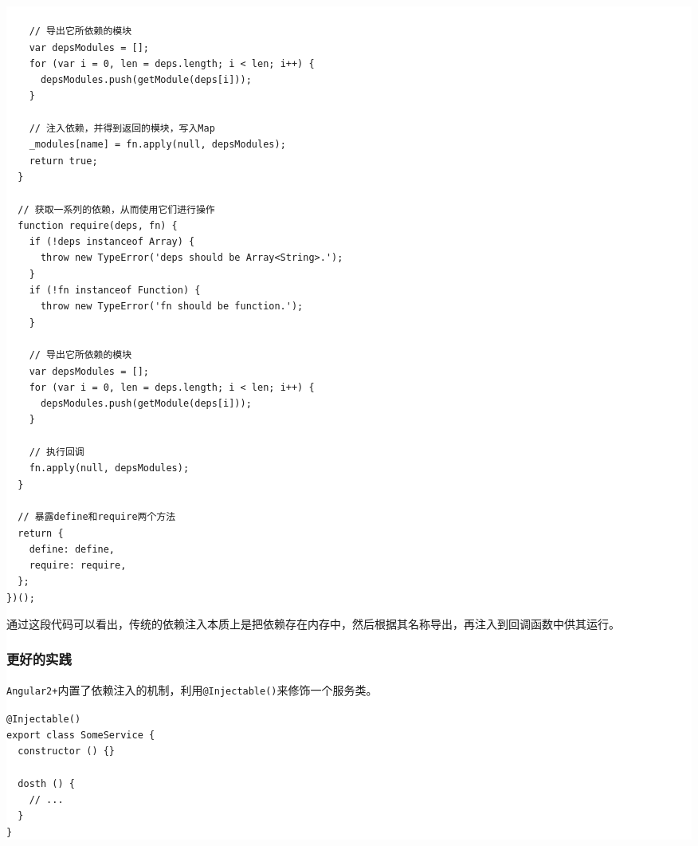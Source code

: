 ```JS

    // 导出它所依赖的模块
    var depsModules = [];
    for (var i = 0, len = deps.length; i < len; i++) {
      depsModules.push(getModule(deps[i]));
    }

    // 注入依赖，并得到返回的模块，写入Map
    _modules[name] = fn.apply(null, depsModules);
    return true;
  }

  // 获取一系列的依赖，从而使用它们进行操作
  function require(deps, fn) {
    if (!deps instanceof Array) {
      throw new TypeError('deps should be Array<String>.');
    }
    if (!fn instanceof Function) {
      throw new TypeError('fn should be function.');
    }

    // 导出它所依赖的模块
    var depsModules = [];
    for (var i = 0, len = deps.length; i < len; i++) {
      depsModules.push(getModule(deps[i]));
    }

    // 执行回调
    fn.apply(null, depsModules);
  }

  // 暴露define和require两个方法
  return {
    define: define,
    require: require,
  };
})();
```

通过这段代码可以看出，传统的依赖注入本质上是把依赖存在内存中，然后根据其名称导出，再注入到回调函数中供其运行。



### 更好的实践

`Angular2+`内置了依赖注入的机制，利用`@Injectable()`来修饰一个服务类。

```JS
@Injectable()
export class SomeService {
  constructor () {}
  
  dosth () {
    // ...
  }
}
```
